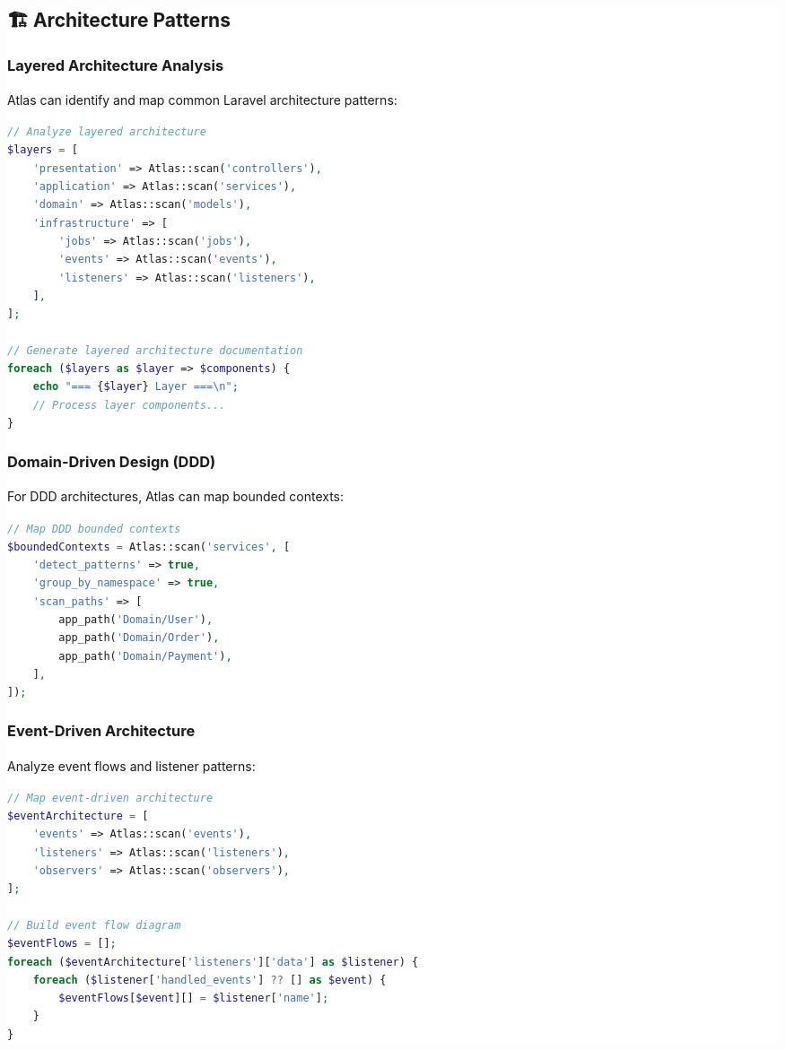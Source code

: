## 🏗️ Architecture Patterns

### Layered Architecture Analysis

Atlas can identify and map common Laravel architecture patterns:

```php
// Analyze layered architecture
$layers = [
    'presentation' => Atlas::scan('controllers'),
    'application' => Atlas::scan('services'),
    'domain' => Atlas::scan('models'),
    'infrastructure' => [
        'jobs' => Atlas::scan('jobs'),
        'events' => Atlas::scan('events'),
        'listeners' => Atlas::scan('listeners'),
    ],
];

// Generate layered architecture documentation
foreach ($layers as $layer => $components) {
    echo "=== {$layer} Layer ===\n";
    // Process layer components...
}
```

### Domain-Driven Design (DDD)

For DDD architectures, Atlas can map bounded contexts:

```php
// Map DDD bounded contexts
$boundedContexts = Atlas::scan('services', [
    'detect_patterns' => true,
    'group_by_namespace' => true,
    'scan_paths' => [
        app_path('Domain/User'),
        app_path('Domain/Order'),
        app_path('Domain/Payment'),
    ],
]);
```

### Event-Driven Architecture

Analyze event flows and listener patterns:

```php
// Map event-driven architecture
$eventArchitecture = [
    'events' => Atlas::scan('events'),
    'listeners' => Atlas::scan('listeners'),
    'observers' => Atlas::scan('observers'),
];

// Build event flow diagram
$eventFlows = [];
foreach ($eventArchitecture['listeners']['data'] as $listener) {
    foreach ($listener['handled_events'] ?? [] as $event) {
        $eventFlows[$event][] = $listener['name'];
    }
}
```
